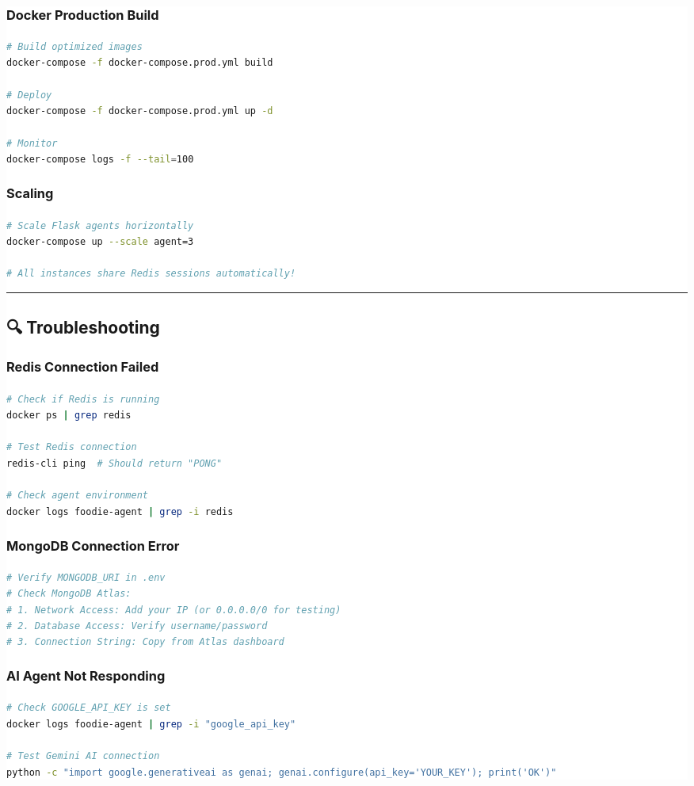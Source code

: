 ### **Docker Production Build**
```bash
# Build optimized images
docker-compose -f docker-compose.prod.yml build

# Deploy
docker-compose -f docker-compose.prod.yml up -d

# Monitor
docker-compose logs -f --tail=100
```

### **Scaling**
```bash
# Scale Flask agents horizontally
docker-compose up --scale agent=3

# All instances share Redis sessions automatically!
```

---

## 🔍 Troubleshooting

### **Redis Connection Failed**
```bash
# Check if Redis is running
docker ps | grep redis

# Test Redis connection
redis-cli ping  # Should return "PONG"

# Check agent environment
docker logs foodie-agent | grep -i redis
```

### **MongoDB Connection Error**
```bash
# Verify MONGODB_URI in .env
# Check MongoDB Atlas:
# 1. Network Access: Add your IP (or 0.0.0.0/0 for testing)
# 2. Database Access: Verify username/password
# 3. Connection String: Copy from Atlas dashboard
```

### **AI Agent Not Responding**
```bash
# Check GOOGLE_API_KEY is set
docker logs foodie-agent | grep -i "google_api_key"

# Test Gemini AI connection
python -c "import google.generativeai as genai; genai.configure(api_key='YOUR_KEY'); print('OK')"
```
